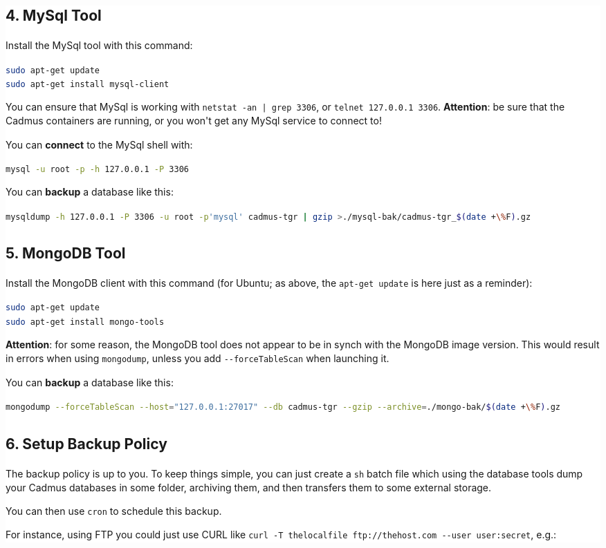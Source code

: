 ## 4. MySql Tool

Install the MySql tool with this command:

```bash
sudo apt-get update
sudo apt-get install mysql-client
```

You can ensure that MySql is working with `netstat -an | grep 3306`, or `telnet 127.0.0.1 3306`. **Attention**: be sure that the Cadmus containers are running, or you won't get any MySql service to connect to!

You can **connect** to the MySql shell with:

```bash
mysql -u root -p -h 127.0.0.1 -P 3306
```

You can **backup** a database like this:

```bash
mysqldump -h 127.0.0.1 -P 3306 -u root -p'mysql' cadmus-tgr | gzip >./mysql-bak/cadmus-tgr_$(date +\%F).gz
```

## 5. MongoDB Tool

Install the MongoDB client with this command (for Ubuntu; as above, the `apt-get update` is here just as a reminder):

```bash
sudo apt-get update
sudo apt-get install mongo-tools
```

**Attention**: for some reason, the MongoDB tool does not appear to be in synch with the MongoDB image version. This would result in errors when using `mongodump`, unless you add `--forceTableScan` when launching it.

You can **backup** a database like this:

```bash
mongodump --forceTableScan --host="127.0.0.1:27017" --db cadmus-tgr --gzip --archive=./mongo-bak/$(date +\%F).gz
```

## 6. Setup Backup Policy

The backup policy is up to you. To keep things simple, you can just create a `sh` batch file which using the database tools dump your Cadmus databases in some folder, archiving them, and then transfers them to some external storage.

You can then use `cron` to schedule this backup.

For instance, using FTP you could just use CURL like `curl -T thelocalfile ftp://thehost.com --user user:secret`, e.g.:
